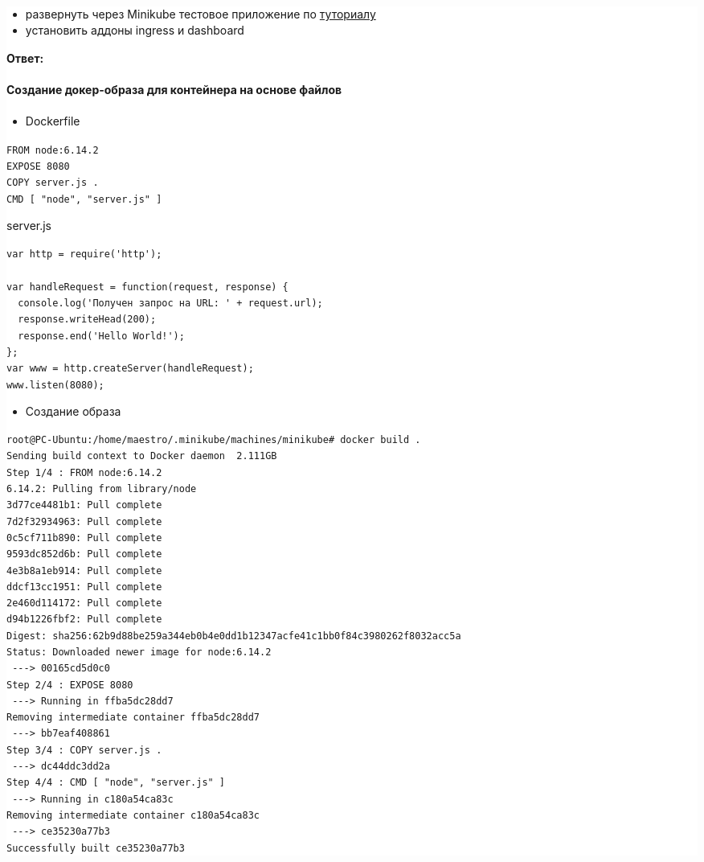 - развернуть через Minikube тестовое приложение по [туториалу](https://kubernetes.io/ru/docs/tutorials/hello-minikube/#%D1%81%D0%BE%D0%B7%D0%B4%D0%B0%D0%BD%D0%B8%D0%B5-%D0%BA%D0%BB%D0%B0%D1%81%D1%82%D0%B5%D1%80%D0%B0-minikube)
- установить аддоны ingress и dashboard

**Ответ:**
#### Создание докер-образа для контейнера на основе файлов
* Dockerfile
```
FROM node:6.14.2
EXPOSE 8080
COPY server.js .
CMD [ "node", "server.js" ]

```
server.js
```
var http = require('http');

var handleRequest = function(request, response) {
  console.log('Получен запрос на URL: ' + request.url);
  response.writeHead(200);
  response.end('Hello World!');
};
var www = http.createServer(handleRequest);
www.listen(8080);

```
* Создание образа
```
root@PC-Ubuntu:/home/maestro/.minikube/machines/minikube# docker build .
Sending build context to Docker daemon  2.111GB
Step 1/4 : FROM node:6.14.2
6.14.2: Pulling from library/node
3d77ce4481b1: Pull complete 
7d2f32934963: Pull complete 
0c5cf711b890: Pull complete 
9593dc852d6b: Pull complete 
4e3b8a1eb914: Pull complete 
ddcf13cc1951: Pull complete 
2e460d114172: Pull complete 
d94b1226fbf2: Pull complete 
Digest: sha256:62b9d88be259a344eb0b4e0dd1b12347acfe41c1bb0f84c3980262f8032acc5a
Status: Downloaded newer image for node:6.14.2
 ---> 00165cd5d0c0
Step 2/4 : EXPOSE 8080
 ---> Running in ffba5dc28dd7
Removing intermediate container ffba5dc28dd7
 ---> bb7eaf408861
Step 3/4 : COPY server.js .
 ---> dc44ddc3dd2a
Step 4/4 : CMD [ "node", "server.js" ]
 ---> Running in c180a54ca83c
Removing intermediate container c180a54ca83c
 ---> ce35230a77b3
Successfully built ce35230a77b3

```

